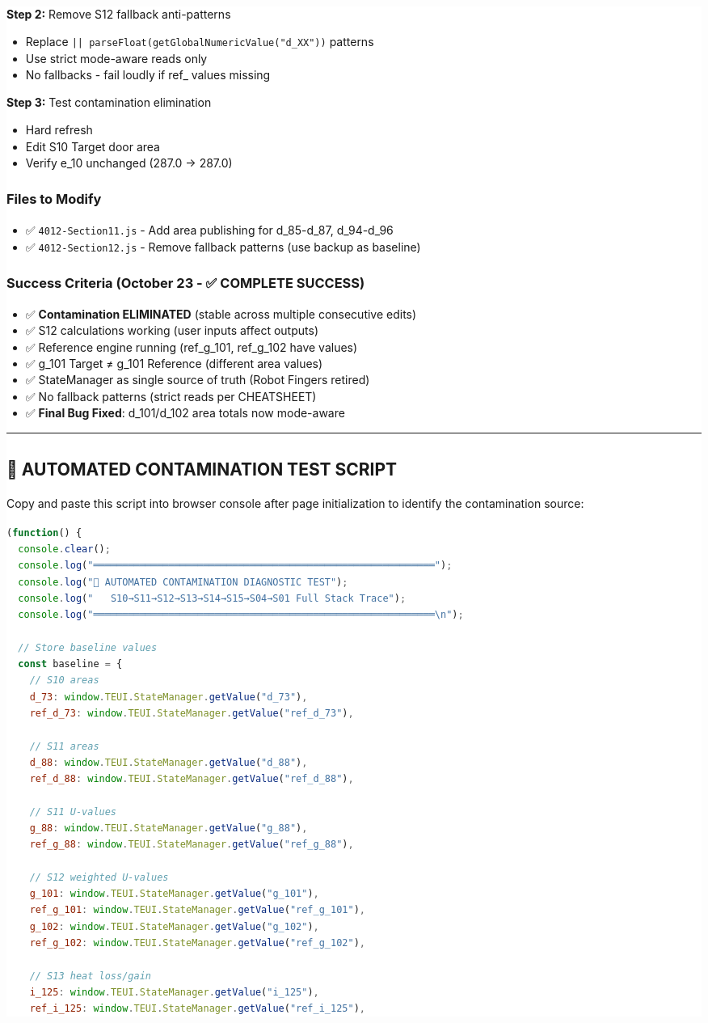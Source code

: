 **Step 2:** Remove S12 fallback anti-patterns

- Replace `|| parseFloat(getGlobalNumericValue("d_XX"))` patterns
- Use strict mode-aware reads only
- No fallbacks - fail loudly if ref\_ values missing

**Step 3:** Test contamination elimination

- Hard refresh
- Edit S10 Target door area
- Verify e_10 unchanged (287.0 → 287.0)

### Files to Modify

- ✅ `4012-Section11.js` - Add area publishing for d_85-d_87, d_94-d_96
- ✅ `4012-Section12.js` - Remove fallback patterns (use backup as baseline)

### Success Criteria (October 23 - ✅ COMPLETE SUCCESS)

- ✅ **Contamination ELIMINATED** (stable across multiple consecutive edits)
- ✅ S12 calculations working (user inputs affect outputs)
- ✅ Reference engine running (ref_g_101, ref_g_102 have values)
- ✅ g_101 Target ≠ g_101 Reference (different area values)
- ✅ StateManager as single source of truth (Robot Fingers retired)
- ✅ No fallback patterns (strict reads per CHEATSHEET)
- ✅ **Final Bug Fixed**: d_101/d_102 area totals now mode-aware

---

## 🧪 AUTOMATED CONTAMINATION TEST SCRIPT

Copy and paste this script into browser console after page initialization to identify the contamination source:

```javascript
(function() {
  console.clear();
  console.log("═══════════════════════════════════════════════════════════");
  console.log("🔬 AUTOMATED CONTAMINATION DIAGNOSTIC TEST");
  console.log("   S10→S11→S12→S13→S14→S15→S04→S01 Full Stack Trace");
  console.log("═══════════════════════════════════════════════════════════\n");

  // Store baseline values
  const baseline = {
    // S10 areas
    d_73: window.TEUI.StateManager.getValue("d_73"),
    ref_d_73: window.TEUI.StateManager.getValue("ref_d_73"),

    // S11 areas
    d_88: window.TEUI.StateManager.getValue("d_88"),
    ref_d_88: window.TEUI.StateManager.getValue("ref_d_88"),

    // S11 U-values
    g_88: window.TEUI.StateManager.getValue("g_88"),
    ref_g_88: window.TEUI.StateManager.getValue("ref_g_88"),

    // S12 weighted U-values
    g_101: window.TEUI.StateManager.getValue("g_101"),
    ref_g_101: window.TEUI.StateManager.getValue("ref_g_101"),
    g_102: window.TEUI.StateManager.getValue("g_102"),
    ref_g_102: window.TEUI.StateManager.getValue("ref_g_102"),

    // S13 heat loss/gain
    i_125: window.TEUI.StateManager.getValue("i_125"),
    ref_i_125: window.TEUI.StateManager.getValue("ref_i_125"),

```